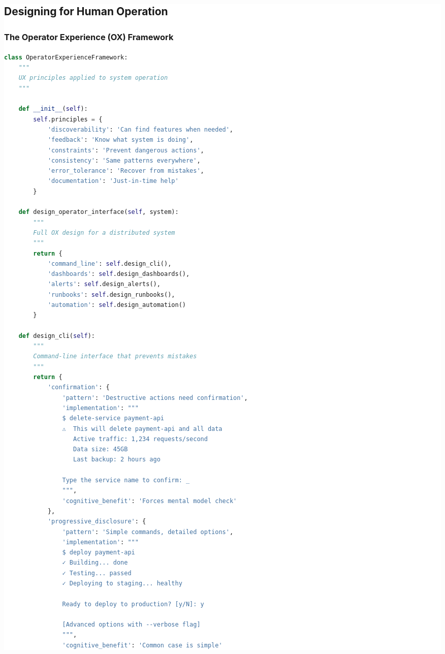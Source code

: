 ## Designing for Human Operation

### The Operator Experience (OX) Framework

```python
class OperatorExperienceFramework:
    """
    UX principles applied to system operation
    """
    
    def __init__(self):
        self.principles = {
            'discoverability': 'Can find features when needed',
            'feedback': 'Know what system is doing',
            'constraints': 'Prevent dangerous actions',
            'consistency': 'Same patterns everywhere',
            'error_tolerance': 'Recover from mistakes',
            'documentation': 'Just-in-time help'
        }
    
    def design_operator_interface(self, system):
        """
        Full OX design for a distributed system
        """
        return {
            'command_line': self.design_cli(),
            'dashboards': self.design_dashboards(),
            'alerts': self.design_alerts(),
            'runbooks': self.design_runbooks(),
            'automation': self.design_automation()
        }
    
    def design_cli(self):
        """
        Command-line interface that prevents mistakes
        """
        return {
            'confirmation': {
                'pattern': 'Destructive actions need confirmation',
                'implementation': """
                $ delete-service payment-api
                ⚠️  This will delete payment-api and all data
                   Active traffic: 1,234 requests/second
                   Data size: 45GB
                   Last backup: 2 hours ago
                   
                Type the service name to confirm: _
                """,
                'cognitive_benefit': 'Forces mental model check'
            },
            'progressive_disclosure': {
                'pattern': 'Simple commands, detailed options',
                'implementation': """
                $ deploy payment-api
                ✓ Building... done
                ✓ Testing... passed
                ✓ Deploying to staging... healthy
                
                Ready to deploy to production? [y/N]: y
                
                [Advanced options with --verbose flag]
                """,
                'cognitive_benefit': 'Common case is simple'
```